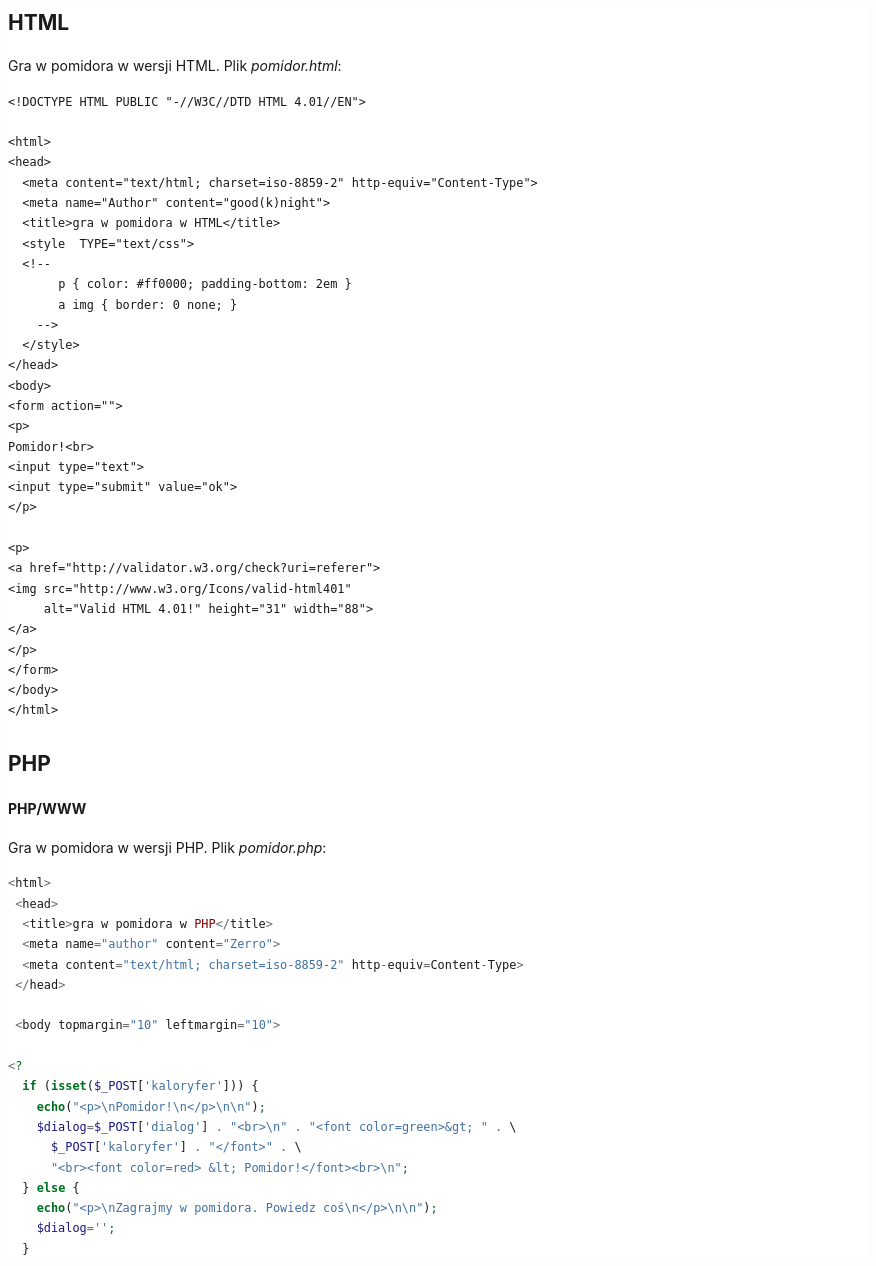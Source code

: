 ## HTML

Gra w pomidora w wersji HTML. Plik *pomidor.html*:

``` html4strict
<!DOCTYPE HTML PUBLIC "-//W3C//DTD HTML 4.01//EN">

<html>
<head>
  <meta content="text/html; charset=iso-8859-2" http-equiv="Content-Type">
  <meta name="Author" content="good(k)night">
  <title>gra w pomidora w HTML</title>
  <style  TYPE="text/css">
  <!--
       p { color: #ff0000; padding-bottom: 2em }
       a img { border: 0 none; }
    -->
  </style>
</head>
<body>
<form action="">
<p>
Pomidor!<br>
<input type="text">
<input type="submit" value="ok">
</p>

<p>
<a href="http://validator.w3.org/check?uri=referer">
<img src="http://www.w3.org/Icons/valid-html401"
     alt="Valid HTML 4.01!" height="31" width="88">
</a>
</p>
</form>
</body>
</html>
```

## PHP

#### PHP/WWW

Gra w pomidora w wersji PHP. Plik *pomidor.php*:

``` php
<html>
 <head>
  <title>gra w pomidora w PHP</title>
  <meta name="author" content="Zerro">
  <meta content="text/html; charset=iso-8859-2" http-equiv=Content-Type>
 </head>

 <body topmargin="10" leftmargin="10">

<?
  if (isset($_POST['kaloryfer'])) {
    echo("<p>\nPomidor!\n</p>\n\n");
    $dialog=$_POST['dialog'] . "<br>\n" . "<font color=green>&gt; " . \
      $_POST['kaloryfer'] . "</font>" . \
      "<br><font color=red> &lt; Pomidor!</font><br>\n";
  } else {
    echo("<p>\nZagrajmy w pomidora. Powiedz coś\n</p>\n\n");  
    $dialog='';
  }
```